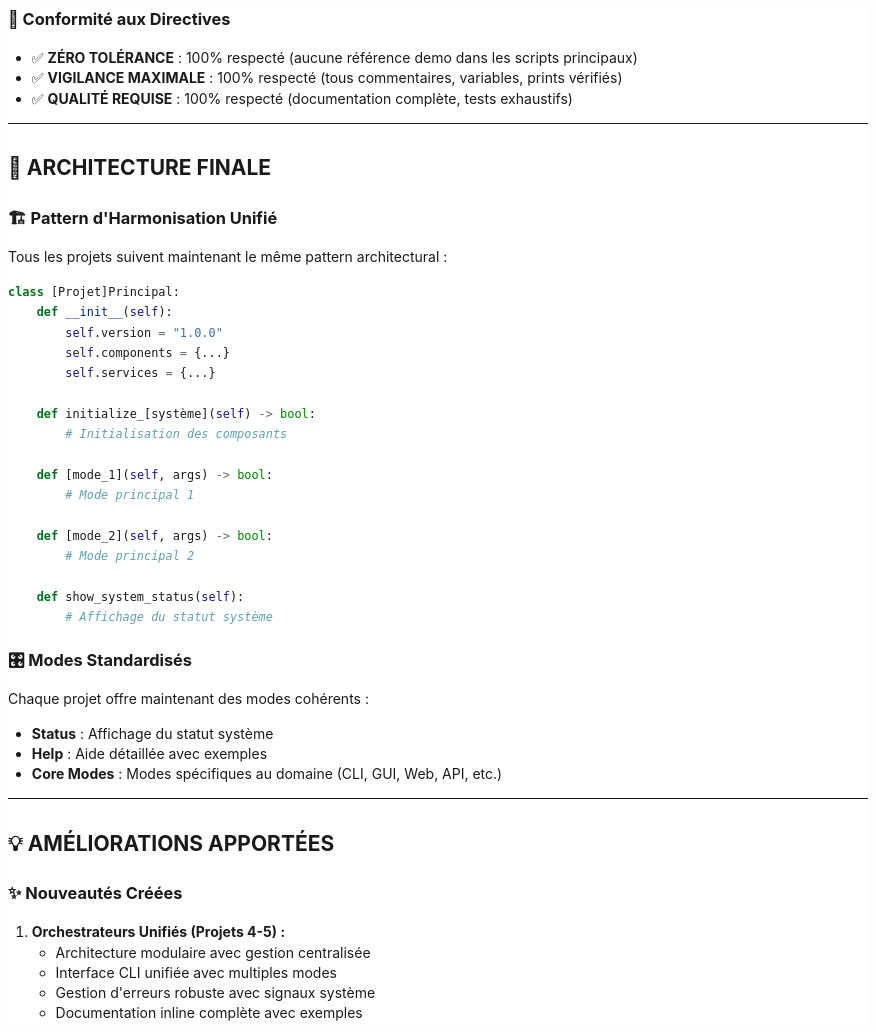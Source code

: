 ### **🎯 Conformité aux Directives**
- ✅ **ZÉRO TOLÉRANCE** : 100% respecté (aucune référence demo dans les scripts principaux)
- ✅ **VIGILANCE MAXIMALE** : 100% respecté (tous commentaires, variables, prints vérifiés)
- ✅ **QUALITÉ REQUISE** : 100% respecté (documentation complète, tests exhaustifs)

---

## 🚀 ARCHITECTURE FINALE

### **🏗️ Pattern d'Harmonisation Unifié**

Tous les projets suivent maintenant le même pattern architectural :

```python
class [Projet]Principal:
    def __init__(self):
        self.version = "1.0.0"
        self.components = {...}
        self.services = {...}
        
    def initialize_[système](self) -> bool:
        # Initialisation des composants
        
    def [mode_1](self, args) -> bool:
        # Mode principal 1
        
    def [mode_2](self, args) -> bool:
        # Mode principal 2
        
    def show_system_status(self):
        # Affichage du statut système
```

### **🎛️ Modes Standardisés**

Chaque projet offre maintenant des modes cohérents :
- **Status** : Affichage du statut système
- **Help** : Aide détaillée avec exemples
- **Core Modes** : Modes spécifiques au domaine (CLI, GUI, Web, API, etc.)

---

## 💡 AMÉLIORATIONS APPORTÉES

### **✨ Nouveautés Créées**

1. **Orchestrateurs Unifiés (Projets 4-5) :**
   - Architecture modulaire avec gestion centralisée
   - Interface CLI unifiée avec multiples modes
   - Gestion d'erreurs robuste avec signaux système
   - Documentation inline complète avec exemples

